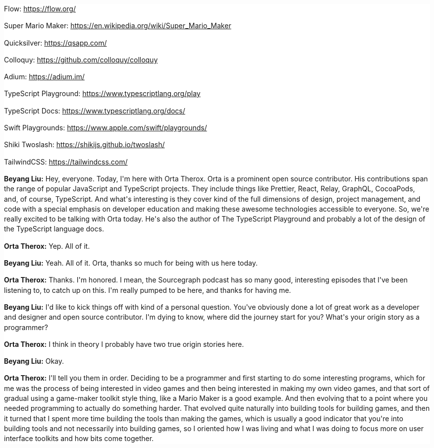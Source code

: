 Flow: https://flow.org/

Super Mario Maker: https://en.wikipedia.org/wiki/Super_Mario_Maker

Quicksilver: https://qsapp.com/

Colloquy: https://github.com/colloquy/colloquy

Adium: https://adium.im/

TypeScript Playground: https://www.typescriptlang.org/play

TypeScript Docs: https://www.typescriptlang.org/docs/

Swift Playgrounds: https://www.apple.com/swift/playgrounds/

Shiki Twoslash: https://shikijs.github.io/twoslash/

TailwindCSS: https://tailwindcss.com/





**Beyang Liu:**
Hey, everyone. Today, I'm here with Orta Therox. Orta is a prominent open source contributor. His contributions span the range of popular JavaScript and TypeScript projects. They include things like Prettier, React, Relay, GraphQL, CocoaPods, and, of course, TypeScript. And what's interesting is they cover kind of the full dimensions of design, project management, and code with a special emphasis on developer education and making these awesome technologies accessible to everyone. So, we're really excited to be talking with Orta today. He's also the author of The TypeScript Playground and probably a lot of the design of the TypeScript language docs.

**Orta Therox:**
Yep. All of it.

**Beyang Liu:**
Yeah. All of it. Orta, thanks so much for being with us here today.

**Orta Therox:**
Thanks. I'm honored. I mean, the Sourcegraph podcast has so many good, interesting episodes that I've been listening to, to catch up on this. I'm really pumped to be here, and thanks for having me.

**Beyang Liu:**
I'd like to kick things off with kind of a personal question. You've obviously done a lot of great work as a developer and designer and open source contributor. I'm dying to know, where did the journey start for you? What's your origin story as a programmer?

**Orta Therox:**
I think in theory I probably have two true origin stories here.

**Beyang Liu:**
Okay.

**Orta Therox:**
I'll tell you them in order. Deciding to be a programmer and first starting to do some interesting programs, which for me was the process of being interested in video games and then being interested in making my own video games, and that sort of gradual using a game-maker toolkit style thing, like a Mario Maker is a good example. And then evolving that to a point where you needed programming to actually do something harder. That evolved quite naturally into building tools for building games, and then it turned that I spent more time building the tools than making the games, which is usually a good indicator that you're into building tools and not necessarily into building games, so I oriented how I was living and what I was doing to focus more on user interface toolkits and how bits come together.
